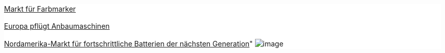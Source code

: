 <a href=https://www.linkedin.com/pulse/paint-marker-market-size-emerging-trends-consumption>Markt für Farbmarker</a>

<a href=https://www.linkedin.com/pulse/europe-ploughing-cultivating-machinery>Europa pflügt Anbaumaschinen</a>

<a href=https://www.linkedin.com/pulse/north-america-next-generation-advanced-batteries-market>Nordamerika-Markt für fortschrittliche Batterien der nächsten Generation</a>"
![image](https://github.com/Gayatrikarjule/Market-Analysis-361/assets/97346546/e8954513-b47b-44bc-8fb6-5688d8054bf2)
